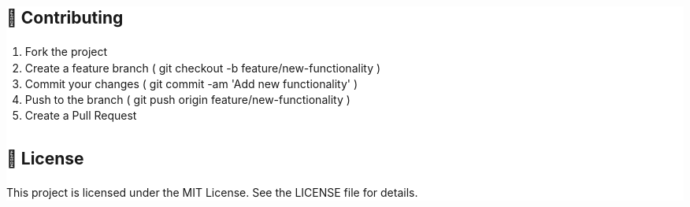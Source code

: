 ## 🤝 Contributing
1. Fork the project
2. Create a feature branch ( git checkout -b feature/new-functionality )
3. Commit your changes ( git commit -am 'Add new functionality' )
4. Push to the branch ( git push origin feature/new-functionality )
5. Create a Pull Request

## 📄 License
This project is licensed under the MIT License. See the LICENSE file for details.